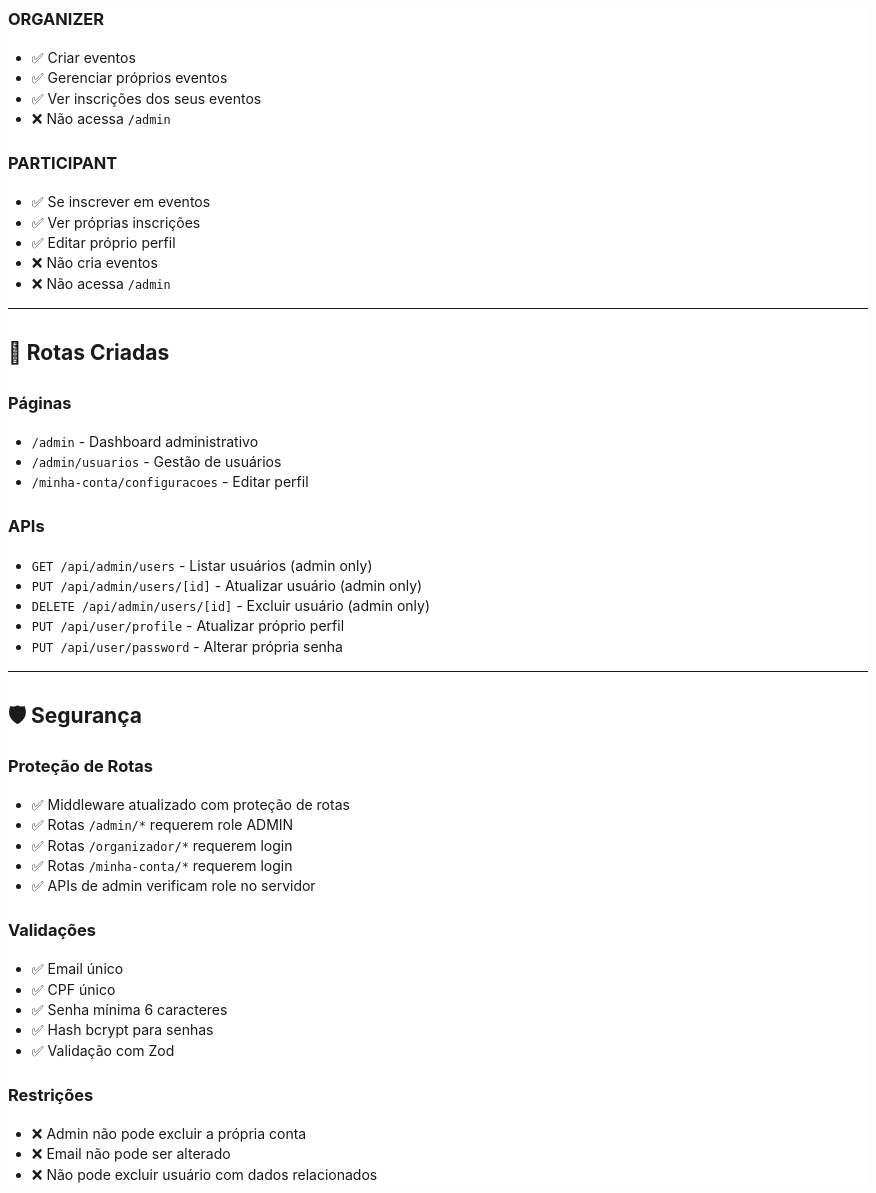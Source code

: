 ### ORGANIZER
- ✅ Criar eventos
- ✅ Gerenciar próprios eventos
- ✅ Ver inscrições dos seus eventos
- ❌ Não acessa `/admin`

### PARTICIPANT
- ✅ Se inscrever em eventos
- ✅ Ver próprias inscrições
- ✅ Editar próprio perfil
- ❌ Não cria eventos
- ❌ Não acessa `/admin`

---

## 📍 Rotas Criadas

### Páginas
- `/admin` - Dashboard administrativo
- `/admin/usuarios` - Gestão de usuários
- `/minha-conta/configuracoes` - Editar perfil

### APIs
- `GET /api/admin/users` - Listar usuários (admin only)
- `PUT /api/admin/users/[id]` - Atualizar usuário (admin only)
- `DELETE /api/admin/users/[id]` - Excluir usuário (admin only)
- `PUT /api/user/profile` - Atualizar próprio perfil
- `PUT /api/user/password` - Alterar própria senha

---

## 🛡️ Segurança

### Proteção de Rotas
- ✅ Middleware atualizado com proteção de rotas
- ✅ Rotas `/admin/*` requerem role ADMIN
- ✅ Rotas `/organizador/*` requerem login
- ✅ Rotas `/minha-conta/*` requerem login
- ✅ APIs de admin verificam role no servidor

### Validações
- ✅ Email único
- ✅ CPF único
- ✅ Senha mínima 6 caracteres
- ✅ Hash bcrypt para senhas
- ✅ Validação com Zod

### Restrições
- ❌ Admin não pode excluir a própria conta
- ❌ Email não pode ser alterado
- ❌ Não pode excluir usuário com dados relacionados
